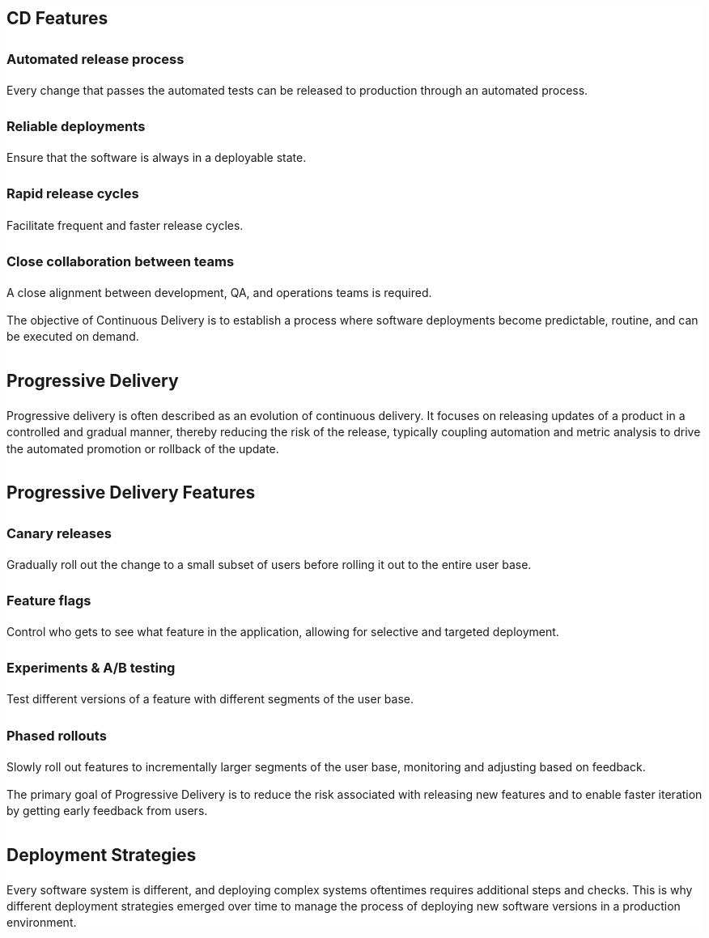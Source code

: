 ## CD Features

### Automated release process
Every change that passes the automated tests can be released to production through an automated process.

### Reliable deployments
Ensure that the software is always in a deployable state.

### Rapid release cycles
Facilitate frequent and faster release cycles.

### Close collaboration between teams
A close alignment between development, QA, and operations teams is required.

The objective of Continuous Delivery is to establish a process where software deployments become predictable, routine, and can be executed on demand.

## Progressive Delivery
Progressive delivery is often described as an evolution of continuous delivery. It focuses on releasing updates of a product in a controlled and gradual manner, thereby reducing the risk of the release, typically coupling automation and metric analysis to drive the automated promotion or rollback of the update.

## Progressive Delivery Features

### Canary releases
Gradually roll out the change to a small subset of users before rolling it out to the entire user base.

### Feature flags
Control who gets to see what feature in the application, allowing for selective and targeted deployment.

### Experiments & A/B testing
Test different versions of a feature with different segments of the user base.

### Phased rollouts
Slowly roll out features to incrementally larger segments of the user base, monitoring and adjusting based on feedback.

The primary goal of Progressive Delivery is to reduce the risk associated with releasing new features and to enable faster iteration by getting early feedback from users.

## Deployment Strategies
Every software system is different, and deploying complex systems oftentimes requires additional steps and checks. This is why different deployment strategies emerged over time to manage the process of deploying new software versions in a production environment.
